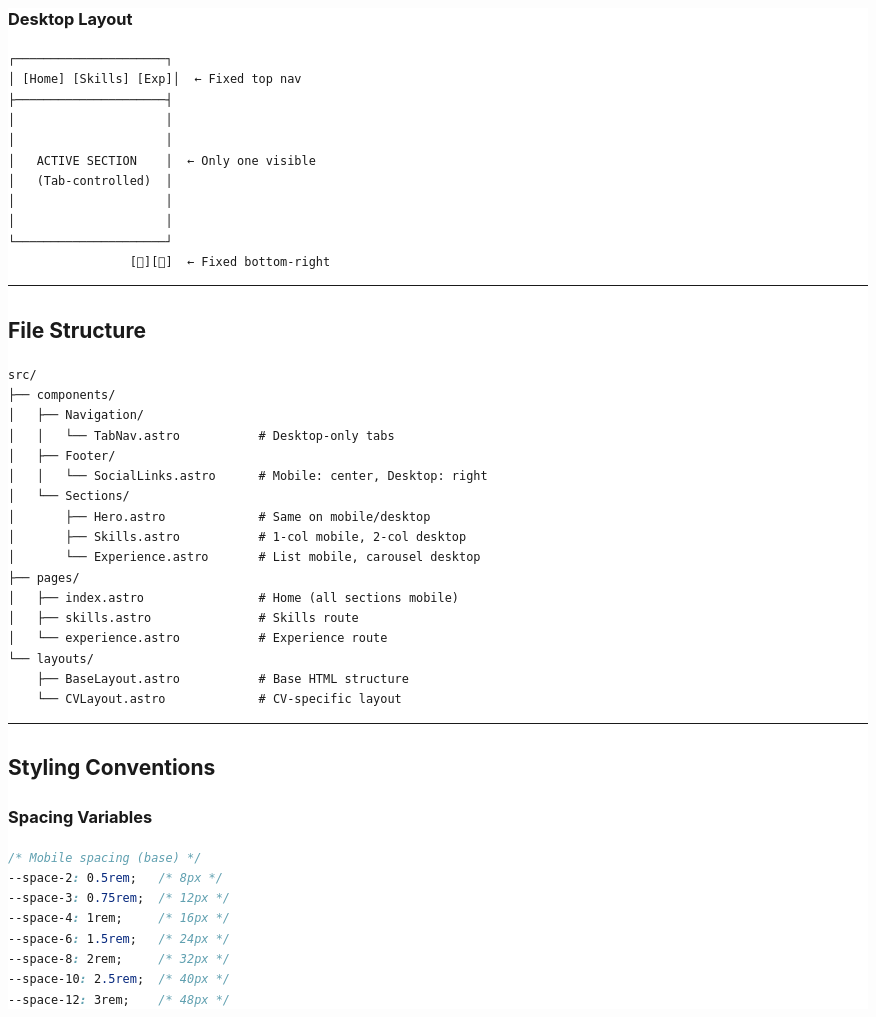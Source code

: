 ### Desktop Layout

```
┌─────────────────────┐
│ [Home] [Skills] [Exp]│  ← Fixed top nav
├─────────────────────┤
│                     │
│                     │
│   ACTIVE SECTION    │  ← Only one visible
│   (Tab-controlled)  │
│                     │
│                     │
└─────────────────────┘
                 [🔗][📄]  ← Fixed bottom-right
```

---

## File Structure

```
src/
├── components/
│   ├── Navigation/
│   │   └── TabNav.astro           # Desktop-only tabs
│   ├── Footer/
│   │   └── SocialLinks.astro      # Mobile: center, Desktop: right
│   └── Sections/
│       ├── Hero.astro             # Same on mobile/desktop
│       ├── Skills.astro           # 1-col mobile, 2-col desktop
│       └── Experience.astro       # List mobile, carousel desktop
├── pages/
│   ├── index.astro                # Home (all sections mobile)
│   ├── skills.astro               # Skills route
│   └── experience.astro           # Experience route
└── layouts/
    ├── BaseLayout.astro           # Base HTML structure
    └── CVLayout.astro             # CV-specific layout
```

---

## Styling Conventions

### Spacing Variables

```css
/* Mobile spacing (base) */
--space-2: 0.5rem;   /* 8px */
--space-3: 0.75rem;  /* 12px */
--space-4: 1rem;     /* 16px */
--space-6: 1.5rem;   /* 24px */
--space-8: 2rem;     /* 32px */
--space-10: 2.5rem;  /* 40px */
--space-12: 3rem;    /* 48px */
```

